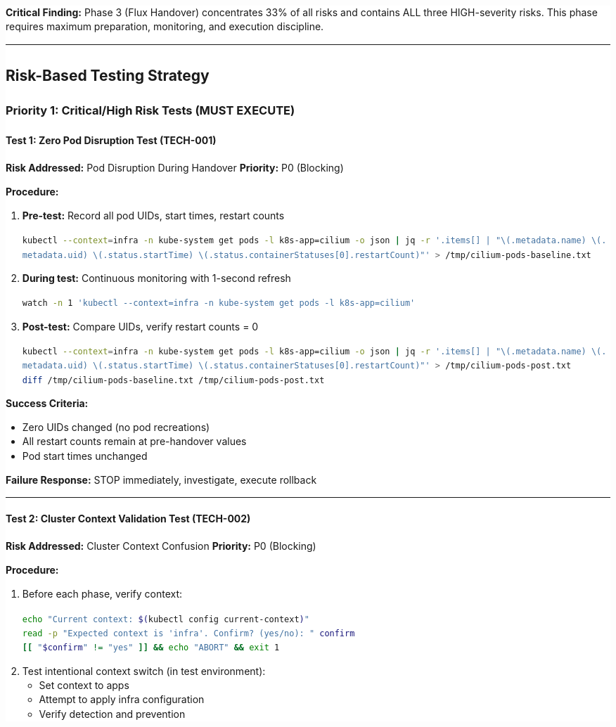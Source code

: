 **Critical Finding:** Phase 3 (Flux Handover) concentrates 33% of all risks and contains ALL three HIGH-severity risks. This phase requires maximum preparation, monitoring, and execution discipline.

---

## Risk-Based Testing Strategy

### Priority 1: Critical/High Risk Tests (MUST EXECUTE)

#### Test 1: Zero Pod Disruption Test (TECH-001)

**Risk Addressed:** Pod Disruption During Handover
**Priority:** P0 (Blocking)

**Procedure:**
1. **Pre-test:** Record all pod UIDs, start times, restart counts
   ```bash
   kubectl --context=infra -n kube-system get pods -l k8s-app=cilium -o json | jq -r '.items[] | "\(.metadata.name) \(.metadata.uid) \(.status.startTime) \(.status.containerStatuses[0].restartCount)"' > /tmp/cilium-pods-baseline.txt
   ```
2. **During test:** Continuous monitoring with 1-second refresh
   ```bash
   watch -n 1 'kubectl --context=infra -n kube-system get pods -l k8s-app=cilium'
   ```
3. **Post-test:** Compare UIDs, verify restart counts = 0
   ```bash
   kubectl --context=infra -n kube-system get pods -l k8s-app=cilium -o json | jq -r '.items[] | "\(.metadata.name) \(.metadata.uid) \(.status.startTime) \(.status.containerStatuses[0].restartCount)"' > /tmp/cilium-pods-post.txt
   diff /tmp/cilium-pods-baseline.txt /tmp/cilium-pods-post.txt
   ```

**Success Criteria:**
- Zero UIDs changed (no pod recreations)
- All restart counts remain at pre-handover values
- Pod start times unchanged

**Failure Response:** STOP immediately, investigate, execute rollback

---

#### Test 2: Cluster Context Validation Test (TECH-002)

**Risk Addressed:** Cluster Context Confusion
**Priority:** P0 (Blocking)

**Procedure:**
1. Before each phase, verify context:
   ```bash
   echo "Current context: $(kubectl config current-context)"
   read -p "Expected context is 'infra'. Confirm? (yes/no): " confirm
   [[ "$confirm" != "yes" ]] && echo "ABORT" && exit 1
   ```
2. Test intentional context switch (in test environment):
   - Set context to apps
   - Attempt to apply infra configuration
   - Verify detection and prevention
